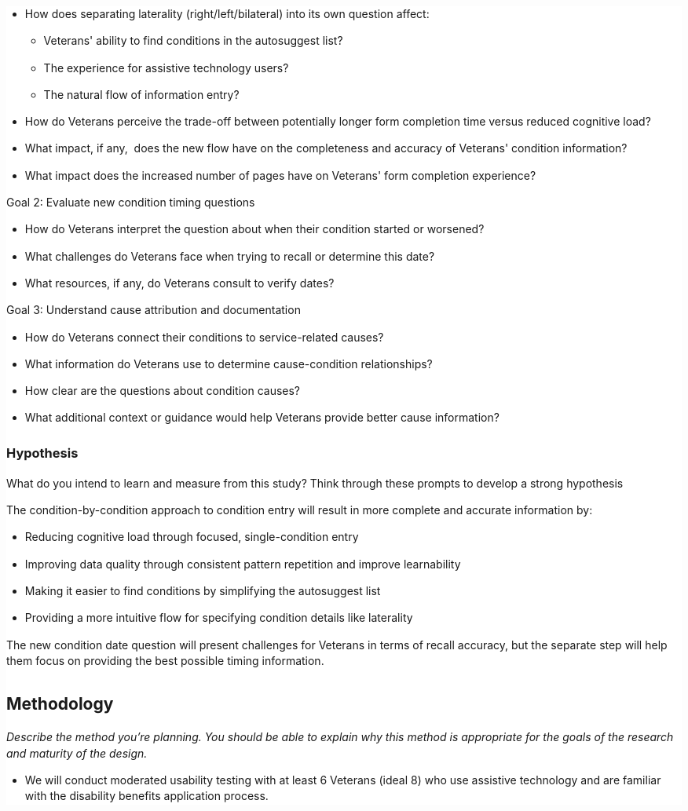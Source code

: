 - How does separating laterality (right/left/bilateral) into its own question affect:

  - Veterans' ability to find conditions in the autosuggest list?

  - The experience for assistive technology users?

  - The natural flow of information entry?

- How do Veterans perceive the trade-off between potentially longer form completion time versus reduced cognitive load?

- What impact, if any,  does the new flow have on the completeness and accuracy of Veterans' condition information?

- What impact does the increased number of pages have on Veterans' form completion experience?

Goal 2: Evaluate new condition timing questions

- How do Veterans interpret the question about when their condition started or worsened?

- What challenges do Veterans face when trying to recall or determine this date?

- What resources, if any, do Veterans consult to verify dates?

Goal 3: Understand cause attribution and documentation

- How do Veterans connect their conditions to service-related causes?

- What information do Veterans use to determine cause-condition relationships?

- How clear are the questions about condition causes?

- What additional context or guidance would help Veterans provide better cause information?


### **Hypothesis**

What do you intend to learn and measure from this study? Think through these prompts to develop a strong hypothesis

The condition-by-condition approach to condition entry will result in more complete and accurate information by:

- Reducing cognitive load through focused, single-condition entry

- Improving data quality through consistent pattern repetition and improve learnability

- Making it easier to find conditions by simplifying the autosuggest list

- Providing a more intuitive flow for specifying condition details like laterality

The new condition date question will present challenges for Veterans in terms of recall accuracy, but the separate step will help them focus on providing the best possible timing information.


## **Methodology**

_Describe the method you’re planning. You should be able to explain why this method is appropriate for the goals of the research and maturity of the design._

- We will conduct moderated usability testing with at least 6 Veterans (ideal 8) who use assistive technology and are familiar with the disability benefits application process. 
